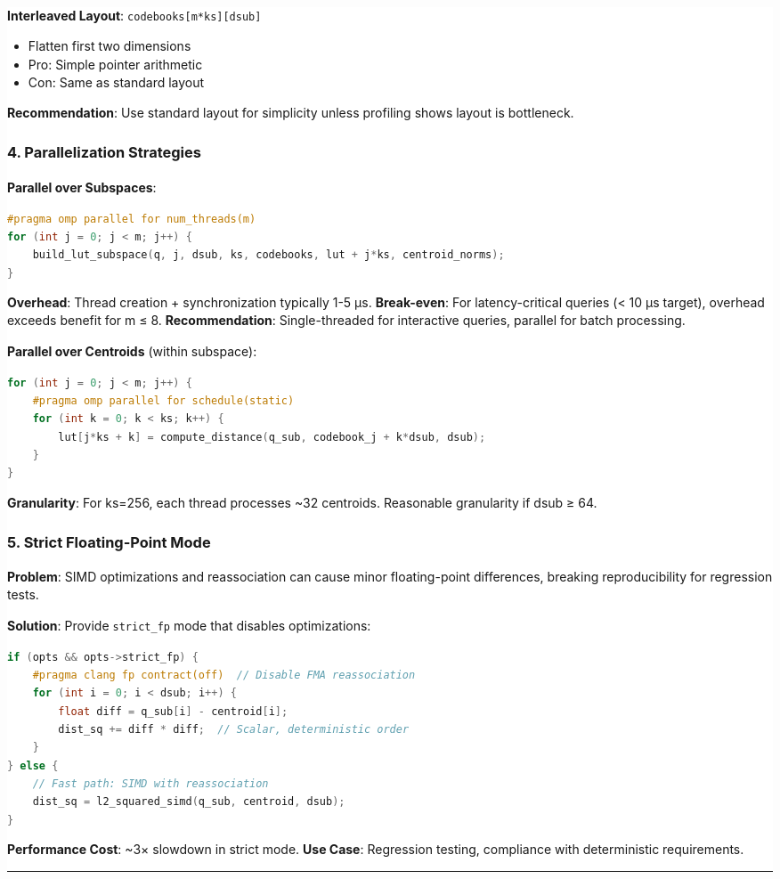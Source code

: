 **Interleaved Layout**: `codebooks[m*ks][dsub]`
- Flatten first two dimensions
- Pro: Simple pointer arithmetic
- Con: Same as standard layout

**Recommendation**: Use standard layout for simplicity unless profiling shows layout is bottleneck.

### 4. Parallelization Strategies

**Parallel over Subspaces**:
```c
#pragma omp parallel for num_threads(m)
for (int j = 0; j < m; j++) {
    build_lut_subspace(q, j, dsub, ks, codebooks, lut + j*ks, centroid_norms);
}
```

**Overhead**: Thread creation + synchronization typically 1-5 μs.
**Break-even**: For latency-critical queries (< 10 μs target), overhead exceeds benefit for m ≤ 8.
**Recommendation**: Single-threaded for interactive queries, parallel for batch processing.

**Parallel over Centroids** (within subspace):
```c
for (int j = 0; j < m; j++) {
    #pragma omp parallel for schedule(static)
    for (int k = 0; k < ks; k++) {
        lut[j*ks + k] = compute_distance(q_sub, codebook_j + k*dsub, dsub);
    }
}
```

**Granularity**: For ks=256, each thread processes ~32 centroids. Reasonable granularity if dsub ≥ 64.

### 5. Strict Floating-Point Mode

**Problem**: SIMD optimizations and reassociation can cause minor floating-point differences, breaking reproducibility for regression tests.

**Solution**: Provide `strict_fp` mode that disables optimizations:

```c
if (opts && opts->strict_fp) {
    #pragma clang fp contract(off)  // Disable FMA reassociation
    for (int i = 0; i < dsub; i++) {
        float diff = q_sub[i] - centroid[i];
        dist_sq += diff * diff;  // Scalar, deterministic order
    }
} else {
    // Fast path: SIMD with reassociation
    dist_sq = l2_squared_simd(q_sub, centroid, dsub);
}
```

**Performance Cost**: ~3× slowdown in strict mode.
**Use Case**: Regression testing, compliance with deterministic requirements.

---